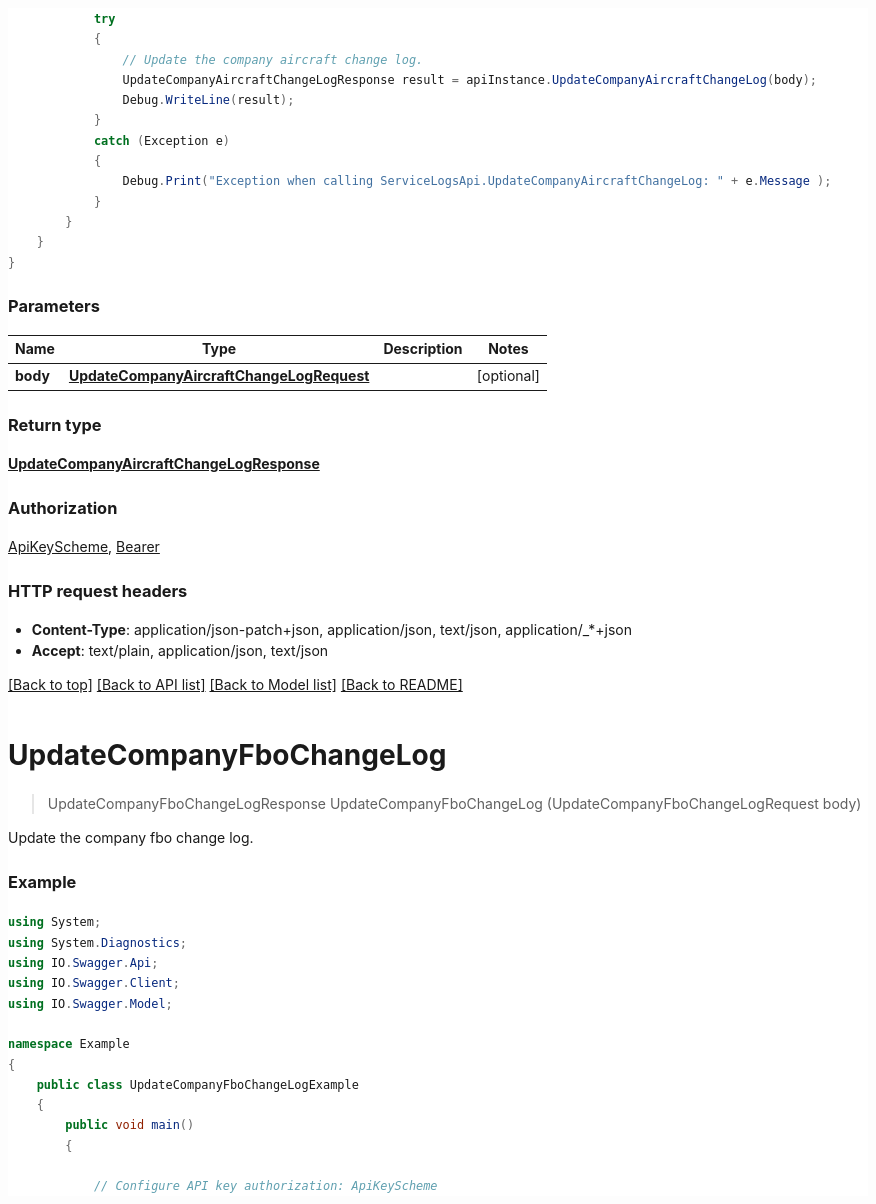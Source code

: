 ```csharp
            try
            {
                // Update the company aircraft change log.
                UpdateCompanyAircraftChangeLogResponse result = apiInstance.UpdateCompanyAircraftChangeLog(body);
                Debug.WriteLine(result);
            }
            catch (Exception e)
            {
                Debug.Print("Exception when calling ServiceLogsApi.UpdateCompanyAircraftChangeLog: " + e.Message );
            }
        }
    }
}
```

### Parameters

Name | Type | Description  | Notes
------------- | ------------- | ------------- | -------------
 **body** | [**UpdateCompanyAircraftChangeLogRequest**](UpdateCompanyAircraftChangeLogRequest.md)|  | [optional] 

### Return type

[**UpdateCompanyAircraftChangeLogResponse**](UpdateCompanyAircraftChangeLogResponse.md)

### Authorization

[ApiKeyScheme](../README.md#ApiKeyScheme), [Bearer](../README.md#Bearer)

### HTTP request headers

 - **Content-Type**: application/json-patch+json, application/json, text/json, application/_*+json
 - **Accept**: text/plain, application/json, text/json

[[Back to top]](#) [[Back to API list]](../README.md#documentation-for-api-endpoints) [[Back to Model list]](../README.md#documentation-for-models) [[Back to README]](../README.md)

<a name="updatecompanyfbochangelog"></a>
# **UpdateCompanyFboChangeLog**
> UpdateCompanyFboChangeLogResponse UpdateCompanyFboChangeLog (UpdateCompanyFboChangeLogRequest body)

Update the company fbo change log.

### Example
```csharp
using System;
using System.Diagnostics;
using IO.Swagger.Api;
using IO.Swagger.Client;
using IO.Swagger.Model;

namespace Example
{
    public class UpdateCompanyFboChangeLogExample
    {
        public void main()
        {
            
            // Configure API key authorization: ApiKeyScheme
```